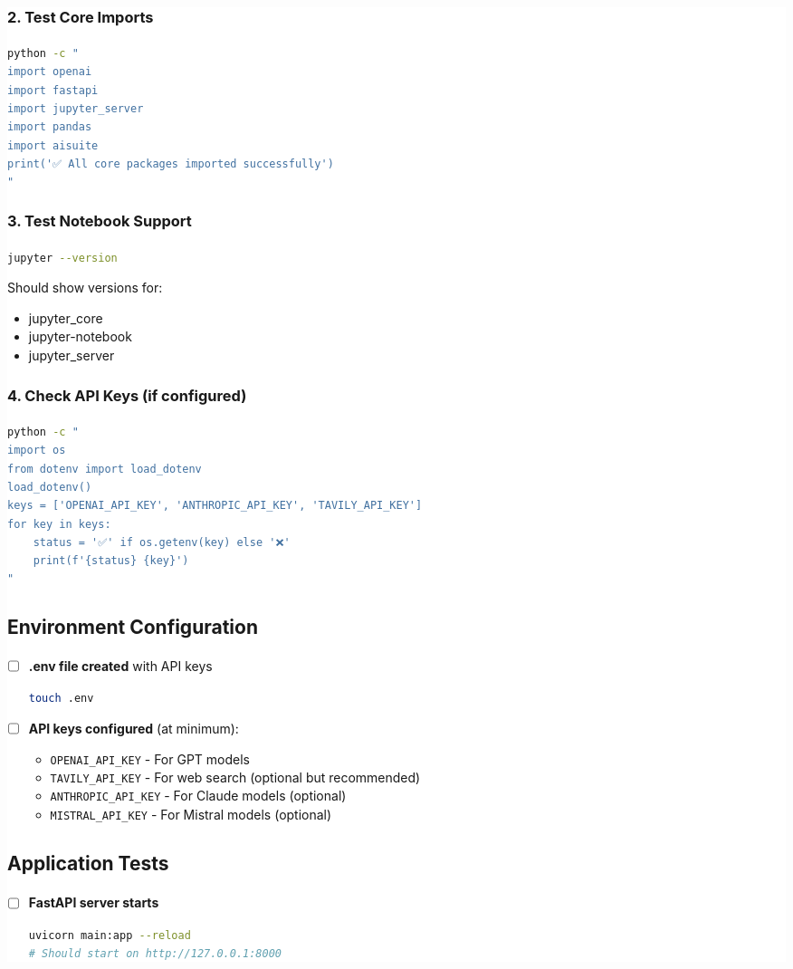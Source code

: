 ### 2. Test Core Imports
```bash
python -c "
import openai
import fastapi
import jupyter_server
import pandas
import aisuite
print('✅ All core packages imported successfully')
"
```

### 3. Test Notebook Support
```bash
jupyter --version
```

Should show versions for:
- jupyter_core
- jupyter-notebook
- jupyter_server

### 4. Check API Keys (if configured)
```bash
python -c "
import os
from dotenv import load_dotenv
load_dotenv()
keys = ['OPENAI_API_KEY', 'ANTHROPIC_API_KEY', 'TAVILY_API_KEY']
for key in keys:
    status = '✅' if os.getenv(key) else '❌'
    print(f'{status} {key}')
"
```

## Environment Configuration

- [ ] **.env file created** with API keys
  ```bash
  touch .env
  ```

- [ ] **API keys configured** (at minimum):
  - `OPENAI_API_KEY` - For GPT models
  - `TAVILY_API_KEY` - For web search (optional but recommended)
  - `ANTHROPIC_API_KEY` - For Claude models (optional)
  - `MISTRAL_API_KEY` - For Mistral models (optional)

## Application Tests

- [ ] **FastAPI server starts**
  ```bash
  uvicorn main:app --reload
  # Should start on http://127.0.0.1:8000
  ```
